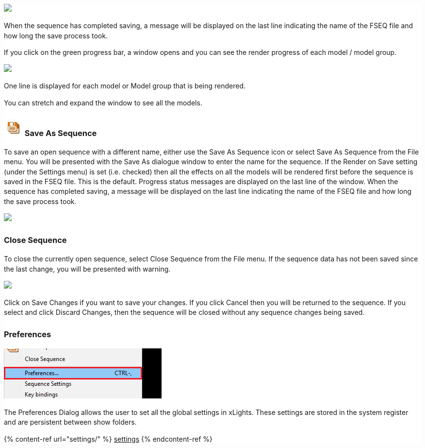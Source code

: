 ![](../../../.gitbook/assets/base6468e83ff059cafe45.png)

When the sequence has completed saving, a message will be displayed on the last line indicating the name of the FSEQ file and how long the save process took.

If you click on the green progress bar, a window opens and you can see the render progress of each model / model group.

![](../../../.gitbook/assets/base64c2a8aa2599b2c7da.png)

One line is displayed for each model or Model group that is being rendered.

You can stretch and expand the window to see all the models.

### ![](<../../../.gitbook/assets/SaveAs Seq Icon.JPG>) Save As Sequence

To save an open sequence with a different name, either use the Save As Sequence icon or select Save As Sequence from the File menu. You will be presented with the Save As dialogue window to enter the name for the sequence. If the Render on Save setting (under the Settings menu) is set (i.e. checked) then all the effects on all the models will be rendered first before the sequence is saved in the FSEQ file. This is the default. Progress status messages are displayed on the last line of the window. When the sequence has completed saving, a message will be displayed on the last line indicating the name of the FSEQ file and how long the save process took.

![](<../../../.gitbook/assets/base6468e83ff059cafe45 (1).png>)

### Close Sequence

To close the currently open sequence, select Close Sequence from the File menu. If the sequence data has not been saved since the last change, you will be presented with warning.

![](../../../.gitbook/assets/base645363772b692fdadc.png)

Click on Save Changes if you want to save your changes. If you click Cancel then you will be returned to the sequence. If you select and click Discard Changes, then the sequence will be closed without any sequence changes being saved.

### Preferences

![](<../../../.gitbook/assets/image (338).png>)

The Preferences Dialog allows the user to set all the global settings in xLights. These settings are stored in the system register and are persistent between show folders.

{% content-ref url="settings/" %}
[settings](settings/)
{% endcontent-ref %}
